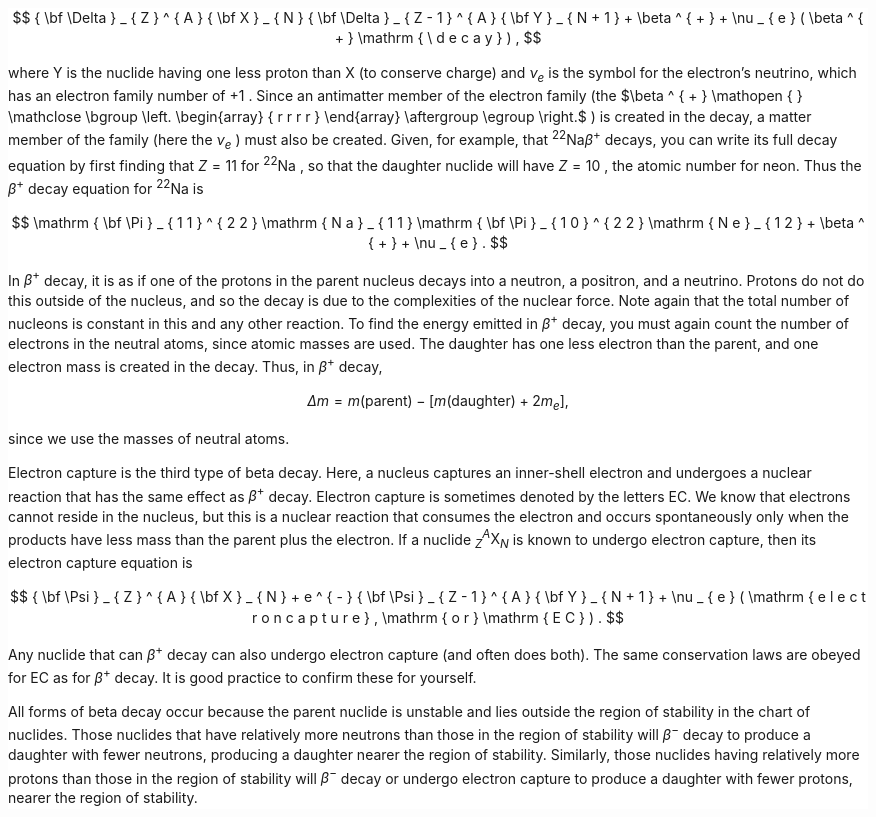 $$
{ \bf \Delta } _ { Z } ^ { A } { \bf X } _ { N }  { \bf \Delta } _ { Z - 1 } ^ { A } { \bf Y } _ { N + 1 } + \beta ^ { + } + \nu _ { e } ( \beta ^ { + } \mathrm { \ d e c a y } ) ,
$$

where Y is the nuclide having one less proton than X (to conserve charge) and $\nu _ { e }$ is the symbol for the electron’s neutrino, which has an electron family number of $+ 1$ . Since an antimatter member of the electron family (the $\beta ^ { + } \mathopen { } \mathclose \bgroup \left. \begin{array} { r r r r } \end{array} \aftergroup \egroup \right.$ ) is created in the decay, a matter member of the family (here the $\nu _ { e }$ ) must also be created. Given, for example, that $^ { 2 2 } \mathrm { N a } \beta ^ { + }$ decays, you can write its full decay equation by first finding that $Z = 1 1$ for $^ { 2 2 } \mathrm { N a }$ , so that the daughter nuclide will have $Z = 1 0$ , the atomic number for neon. Thus the $\beta ^ { + }$ decay equation for $^ { 2 2 } \mathrm { N a }$ is

$$
\mathrm { \bf \Pi } _ { 1 1 } ^ { 2 2 } \mathrm { N a } _ { 1 1 }  \mathrm { \bf \Pi } _ { 1 0 } ^ { 2 2 } \mathrm { N e } _ { 1 2 } + \beta ^ { + } + \nu _ { e } .
$$

In $\beta ^ { + }$ decay, it is as if one of the protons in the parent nucleus decays into a neutron, a positron, and a neutrino. Protons do not do this outside of the nucleus, and so the decay is due to the complexities of the nuclear force. Note again that the total number of nucleons is constant in this and any other reaction. To find the energy emitted in $\beta ^ { + }$ decay, you must again count the number of electrons in the neutral atoms, since atomic masses are used. The daughter has one less electron than the parent, and one electron mass is created in the decay. Thus, in $\beta ^ { + }$ decay,

$$
\Delta m = m ( { \mathrm { p a r e n t } } ) - [ m ( { \mathrm { d a u g h t e r } } ) + 2 m _ { e } ] ,
$$

since we use the masses of neutral atoms.

Electron capture is the third type of beta decay. Here, a nucleus captures an inner-shell electron and undergoes a nuclear reaction that has the same effect as $\beta ^ { + }$ decay. Electron capture is sometimes denoted by the letters EC. We know that electrons cannot reside in the nucleus, but this is a nuclear reaction that consumes the electron and occurs spontaneously only when the products have less mass than the parent plus the electron. If a nuclide $^ A _ { Z } \mathrm { X } _ { N }$ is known to undergo electron capture, then its electron capture equation is

$$
{ \bf \Psi } _ { Z } ^ { A } { \bf X } _ { N } + e ^ { - }  { \bf \Psi } _ { Z - 1 } ^ { A } { \bf Y } _ { N + 1 } + \nu _ { e } ( \mathrm { e l e c t r o n c a p t u r e } , \mathrm { o r } \mathrm { E C } ) .
$$

Any nuclide that can $\beta ^ { + }$ decay can also undergo electron capture (and often does both). The same conservation laws are obeyed for EC as for $\beta ^ { + }$ decay. It is good practice to confirm these for yourself.

All forms of beta decay occur because the parent nuclide is unstable and lies outside the region of stability in the chart of nuclides. Those nuclides that have relatively more neutrons than those in the region of stability will $\beta ^ { - }$ decay to produce a daughter with fewer neutrons, producing a daughter nearer the region of stability. Similarly, those nuclides having relatively more protons than those in the region of stability will $\beta ^ { - }$ decay or undergo electron capture to produce a daughter with fewer protons, nearer the region of stability.
